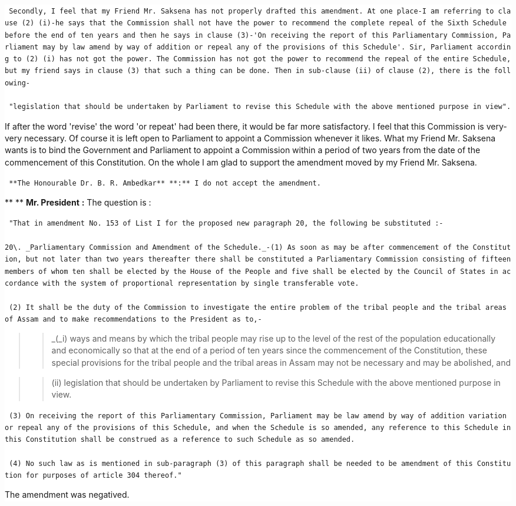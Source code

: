      Secondly, I feel that my Friend Mr. Saksena has not properly drafted this amendment. At one place-I am referring to clause (2) (i)-he says that the Commission shall not have the power to recommend the complete repeal of the Sixth Schedule before the end of ten years and then he says in clause (3)-'On receiving the report of this Parliamentary Commission, Parliament may by law amend by way of addition or repeal any of the provisions of this Schedule'. Sir, Parliament according to (2) (i) has not got the power. The Commission has not got the power to recommend the repeal of the entire Schedule, but my friend says in clause (3) that such a thing can be done. Then in sub-clause (ii) of clause (2), there is the following-

     "legislation that should be undertaken by Parliament to revise this Schedule with the above mentioned purpose in view".

If after the word 'revise' the word 'or repeat' had been there, it would be
far more satisfactory. I feel that this Commission is very-very necessary. Of
course it is left open to Parliament to appoint a Commission whenever it
likes. What my Friend Mr. Saksena wants is to bind the Government and
Parliament to appoint a Commission within a period of two years from the date
of the commencement of this Constitution. On the whole I am glad to support
the amendment moved by my Friend Mr. Saksena.

     **The Honourable Dr. B. R. Ambedkar** **:** I do not accept the amendment.

**    ** **Mr. President** **:** The question is :

     "That in amendment No. 153 of List I for the proposed new paragraph 20, the following be substituted :-

    20\. _Parliamentary Commission and Amendment of the Schedule._-(1) As soon as may be after commencement of the Constitution, but not later than two years thereafter there shall be constituted a Parliamentary Commission consisting of fifteen members of whom ten shall be elected by the House of the People and five shall be elected by the Council of States in accordance with the system of proportional representation by single transferable vote.

     (2) It shall be the duty of the Commission to investigate the entire problem of the tribal people and the tribal areas of Assam and to make recommendations to the President as to,-

> > _(_i) ways and means by which the tribal people may rise up to the level
of the rest of the population educationally and economically so that at the
end of a period of ten years since the commencement of the Constitution, these
special provisions for the tribal people and the tribal areas in Assam may not
be necessary and may be abolished, and

>>

>> (ii) legislation that should be undertaken by Parliament to revise this
Schedule with the above mentioned purpose in view.

     (3) On receiving the report of this Parliamentary Commission, Parliament may be law amend by way of addition variation or repeal any of the provisions of this Schedule, and when the Schedule is so amended, any reference to this Schedule in this Constitution shall be construed as a reference to such Schedule as so amended.

     (4) No such law as is mentioned in sub-paragraph (3) of this paragraph shall be needed to be amendment of this Constitution for purposes of article 304 thereof."

   The amendment was negatived.
